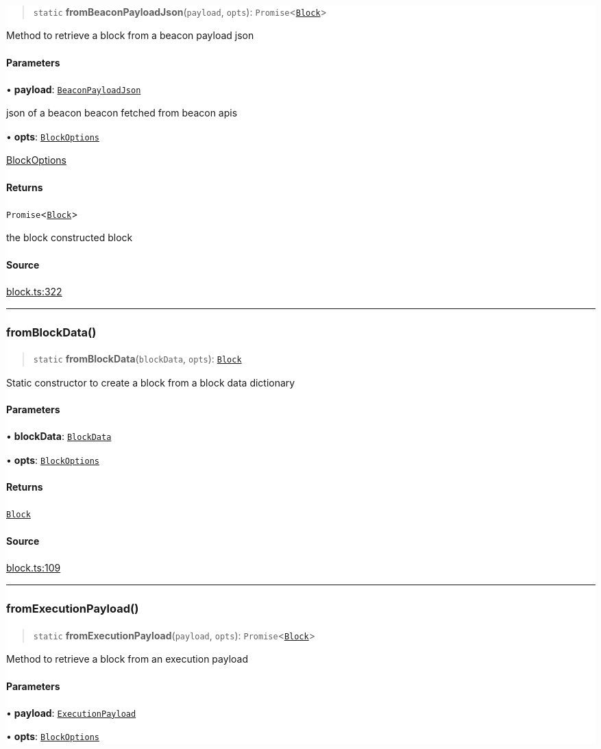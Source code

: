 > `static` **fromBeaconPayloadJson**(`payload`, `opts`): `Promise`\<[`Block`](Block.md)\>

Method to retrieve a block from a beacon payload json

#### Parameters

• **payload**: [`BeaconPayloadJson`](../type-aliases/BeaconPayloadJson.md)

json of a beacon beacon fetched from beacon apis

• **opts**: [`BlockOptions`](../interfaces/BlockOptions.md)

[BlockOptions](../interfaces/BlockOptions.md)

#### Returns

`Promise`\<[`Block`](Block.md)\>

the block constructed block

#### Source

[block.ts:322](https://github.com/evmts/tevm-monorepo/blob/main/packages/block/src/block.ts#L322)

***

### fromBlockData()

> `static` **fromBlockData**(`blockData`, `opts`): [`Block`](Block.md)

Static constructor to create a block from a block data dictionary

#### Parameters

• **blockData**: [`BlockData`](../interfaces/BlockData.md)

• **opts**: [`BlockOptions`](../interfaces/BlockOptions.md)

#### Returns

[`Block`](Block.md)

#### Source

[block.ts:109](https://github.com/evmts/tevm-monorepo/blob/main/packages/block/src/block.ts#L109)

***

### fromExecutionPayload()

> `static` **fromExecutionPayload**(`payload`, `opts`): `Promise`\<[`Block`](Block.md)\>

Method to retrieve a block from an execution payload

#### Parameters

• **payload**: [`ExecutionPayload`](../type-aliases/ExecutionPayload.md)

• **opts**: [`BlockOptions`](../interfaces/BlockOptions.md)
